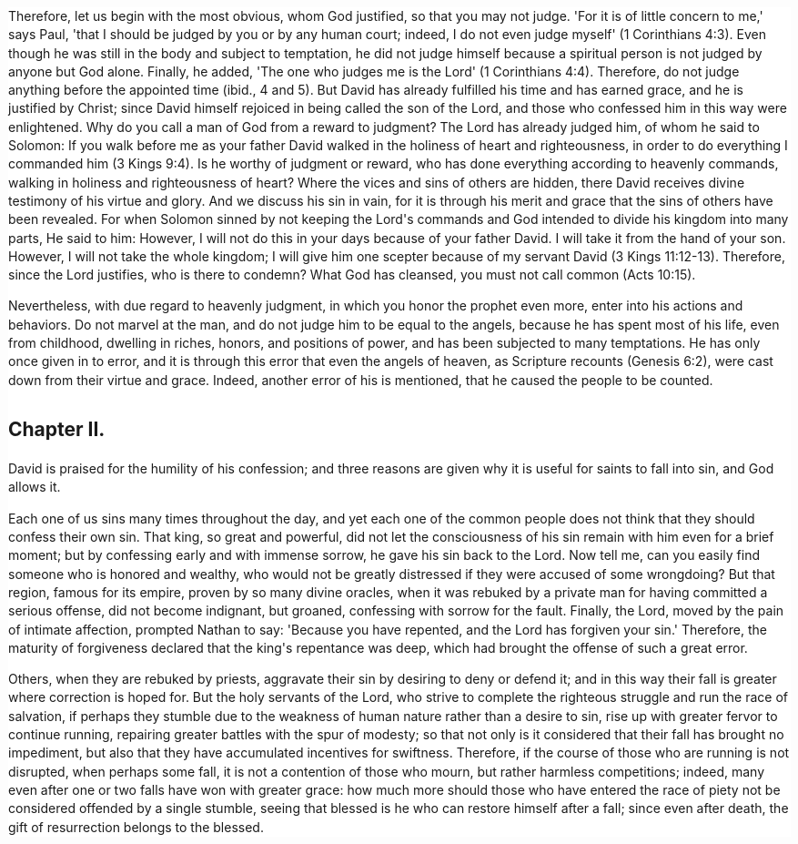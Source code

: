 Therefore, let us begin with the most obvious, whom God justified, so that you may not judge. 'For it is of little concern to me,' says Paul, 'that I should be judged by you or by any human court; indeed, I do not even judge myself' (1 Corinthians 4:3). Even though he was still in the body and subject to temptation, he did not judge himself because a spiritual person is not judged by anyone but God alone. Finally, he added, 'The one who judges me is the Lord' (1 Corinthians 4:4). Therefore, do not judge anything before the appointed time (ibid., 4 and 5). But David has already fulfilled his time and has earned grace, and he is justified by Christ; since David himself rejoiced in being called the son of the Lord, and those who confessed him in this way were enlightened. Why do you call a man of God from a reward to judgment? The Lord has already judged him, of whom he said to Solomon: If you walk before me as your father David walked in the holiness of heart and righteousness, in order to do everything I commanded him (3 Kings 9:4). Is he worthy of judgment or reward, who has done everything according to heavenly commands, walking in holiness and righteousness of heart? Where the vices and sins of others are hidden, there David receives divine testimony of his virtue and glory. And we discuss his sin in vain, for it is through his merit and grace that the sins of others have been revealed. For when Solomon sinned by not keeping the Lord's commands and God intended to divide his kingdom into many parts, He said to him: However, I will not do this in your days because of your father David. I will take it from the hand of your son. However, I will not take the whole kingdom; I will give him one scepter because of my servant David (3 Kings 11:12-13). Therefore, since the Lord justifies, who is there to condemn? What God has cleansed, you must not call common (Acts 10:15).

Nevertheless, with due regard to heavenly judgment, in which you honor the prophet even more, enter into his actions and behaviors. Do not marvel at the man, and do not judge him to be equal to the angels, because he has spent most of his life, even from childhood, dwelling in riches, honors, and positions of power, and has been subjected to many temptations. He has only once given in to error, and it is through this error that even the angels of heaven, as Scripture recounts (Genesis 6:2), were cast down from their virtue and grace. Indeed, another error of his is mentioned, that he caused the people to be counted.

<h2 id='tocuniq4'>Chapter II.</h2>

David is praised for the humility of his confession; and three reasons are given why it is useful for saints to fall into sin, and God allows it.

Each one of us sins many times throughout the day, and yet each one of the common people does not think that they should confess their own sin. That king, so great and powerful, did not let the consciousness of his sin remain with him even for a brief moment; but by confessing early and with immense sorrow, he gave his sin back to the Lord. Now tell me, can you easily find someone who is honored and wealthy, who would not be greatly distressed if they were accused of some wrongdoing? But that region, famous for its empire, proven by so many divine oracles, when it was rebuked by a private man for having committed a serious offense, did not become indignant, but groaned, confessing with sorrow for the fault. Finally, the Lord, moved by the pain of intimate affection, prompted Nathan to say: 'Because you have repented, and the Lord has forgiven your sin.' Therefore, the maturity of forgiveness declared that the king's repentance was deep, which had brought the offense of such a great error.


Others, when they are rebuked by priests, aggravate their sin by desiring to deny or defend it; and in this way their fall is greater where correction is hoped for. But the holy servants of the Lord, who strive to complete the righteous struggle and run the race of salvation, if perhaps they stumble due to the weakness of human nature rather than a desire to sin, rise up with greater fervor to continue running, repairing greater battles with the spur of modesty; so that not only is it considered that their fall has brought no impediment, but also that they have accumulated incentives for swiftness. Therefore, if the course of those who are running is not disrupted, when perhaps some fall, it is not a contention of those who mourn, but rather harmless competitions; indeed, many even after one or two falls have won with greater grace: how much more should those who have entered the race of piety not be considered offended by a single stumble, seeing that blessed is he who can restore himself after a fall; since even after death, the gift of resurrection belongs to the blessed.
